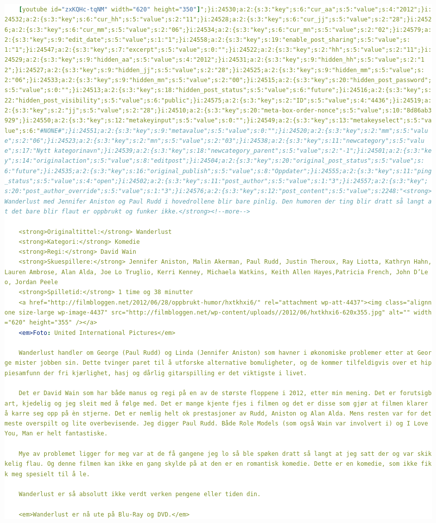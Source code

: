 ```yaml
    [youtube id="zxKQHc-tqNM" width="620" height="350"]";}i:24530;a:2:{s:3:"key";s:6:"cur_aa";s:5:"value";s:4:"2012";}i:24532;a:2:{s:3:"key";s:6:"cur_hh";s:5:"value";s:2:"11";}i:24528;a:2:{s:3:"key";s:6:"cur_jj";s:5:"value";s:2:"28";}i:24526;a:2:{s:3:"key";s:6:"cur_mm";s:5:"value";s:2:"06";}i:24534;a:2:{s:3:"key";s:6:"cur_mn";s:5:"value";s:2:"02";}i:24579;a:2:{s:3:"key";s:9:"edit_date";s:5:"value";s:1:"1";}i:24558;a:2:{s:3:"key";s:19:"enable_post_sharing";s:5:"value";s:1:"1";}i:24547;a:2:{s:3:"key";s:7:"excerpt";s:5:"value";s:0:"";}i:24522;a:2:{s:3:"key";s:2:"hh";s:5:"value";s:2:"11";}i:24529;a:2:{s:3:"key";s:9:"hidden_aa";s:5:"value";s:4:"2012";}i:24531;a:2:{s:3:"key";s:9:"hidden_hh";s:5:"value";s:2:"12";}i:24527;a:2:{s:3:"key";s:9:"hidden_jj";s:5:"value";s:2:"28";}i:24525;a:2:{s:3:"key";s:9:"hidden_mm";s:5:"value";s:2:"06";}i:24533;a:2:{s:3:"key";s:9:"hidden_mn";s:5:"value";s:2:"00";}i:24515;a:2:{s:3:"key";s:20:"hidden_post_password";s:5:"value";s:0:"";}i:24513;a:2:{s:3:"key";s:18:"hidden_post_status";s:5:"value";s:6:"future";}i:24516;a:2:{s:3:"key";s:22:"hidden_post_visibility";s:5:"value";s:6:"public";}i:24575;a:2:{s:3:"key";s:2:"ID";s:5:"value";s:4:"4436";}i:24519;a:2:{s:3:"key";s:2:"jj";s:5:"value";s:2:"28";}i:24510;a:2:{s:3:"key";s:20:"meta-box-order-nonce";s:5:"value";s:10:"8d86ab3929";}i:24550;a:2:{s:3:"key";s:12:"metakeyinput";s:5:"value";s:0:"";}i:24549;a:2:{s:3:"key";s:13:"metakeyselect";s:5:"value";s:6:"#NONE#";}i:24551;a:2:{s:3:"key";s:9:"metavalue";s:5:"value";s:0:"";}i:24520;a:2:{s:3:"key";s:2:"mm";s:5:"value";s:2:"06";}i:24523;a:2:{s:3:"key";s:2:"mn";s:5:"value";s:2:"03";}i:24538;a:2:{s:3:"key";s:11:"newcategory";s:5:"value";s:17:"Nytt kategorinavn";}i:24539;a:2:{s:3:"key";s:18:"newcategory_parent";s:5:"value";s:2:"-1";}i:24501;a:2:{s:3:"key";s:14:"originalaction";s:5:"value";s:8:"editpost";}i:24504;a:2:{s:3:"key";s:20:"original_post_status";s:5:"value";s:6:"future";}i:24535;a:2:{s:3:"key";s:16:"original_publish";s:5:"value";s:8:"Oppdater";}i:24555;a:2:{s:3:"key";s:11:"ping_status";s:5:"value";s:4:"open";}i:24502;a:2:{s:3:"key";s:11:"post_author";s:5:"value";s:1:"3";}i:24557;a:2:{s:3:"key";s:20:"post_author_override";s:5:"value";s:1:"3";}i:24576;a:2:{s:3:"key";s:12:"post_content";s:5:"value";s:2248:"<strong>Wanderlust med Jennifer Aniston og Paul Rudd i hovedrollene blir bare pinlig. Den humoren der ting blir dratt så langt at det bare blir flaut er oppbrukt og funker ikke.</strong><!--more-->
    
    <strong>Originaltittel:</strong> Wanderlust
    <strong>Kategori:</strong> Komedie
    <strong>Regi:</strong> David Wain
    <strong>Skuespillere:</strong> Jennifer Aniston, Malin Akerman, Paul Rudd, Justin Theroux, Ray Liotta, Kathryn Hahn,Lauren Ambrose, Alan Alda, Joe Lo Truglio, Kerri Kenney, Michaela Watkins, Keith Allen Hayes,Patricia French, John D’Leo, Jordan Peele
    <strong>Spilletid:</strong> 1 time og 38 minutter
    <a href="http://filmbloggen.net/2012/06/28/oppbrukt-humor/hxtkhxi6/" rel="attachment wp-att-4437"><img class="alignnone size-large wp-image-4437" src="http://filmbloggen.net/wp-content/uploads//2012/06/hxtkhxi6-620x355.jpg" alt="" width="620" height="355" /></a>
    <em>Foto: United International Pictures</em>
    
    Wanderlust handler om George (Paul Rudd) og Linda (Jennifer Aniston) som havner i økonomiske problemer etter at George mister jobben sin. Dette tvinger paret til å utforske alternative bomuligheter, og de kommer tilfeldigvis over et hippiesamfunn der fri kjærlighet, hasj og dårlig gitarspilling er det viktigste i livet.
    
    Det er David Wain som har både manus og regi på en av de største floppene i 2012, etter min mening. Det er forutsigbart, kjedelig og jeg sleit med å følge med. Det er mange kjente fjes i filmen og det er disse som gjør at filmen klarer å karre seg opp på èn stjerne. Det er nemlig helt ok prestasjoner av Rudd, Aniston og Alan Alda. Mens resten var for det meste overspilt og lite overbevisende. Jeg digger Paul Rudd. Både Role Models (som også Wain var involvert i) og I Love You, Man er helt fantastiske.
    
    Mye av problemet ligger for meg var at de få gangene jeg lo så ble spøken dratt så langt at jeg satt der og var skikkelig flau. Og denne filmen kan ikke en gang skylde på at den er en romantisk komedie. Dette er en komedie, som ikke fikk meg spesielt til å le.
    
    Wanderlust er så absolutt ikke verdt verken pengene eller tiden din.
    
    <em>Wanderlust er nå ute på Blu-Ray og DVD.</em>
```